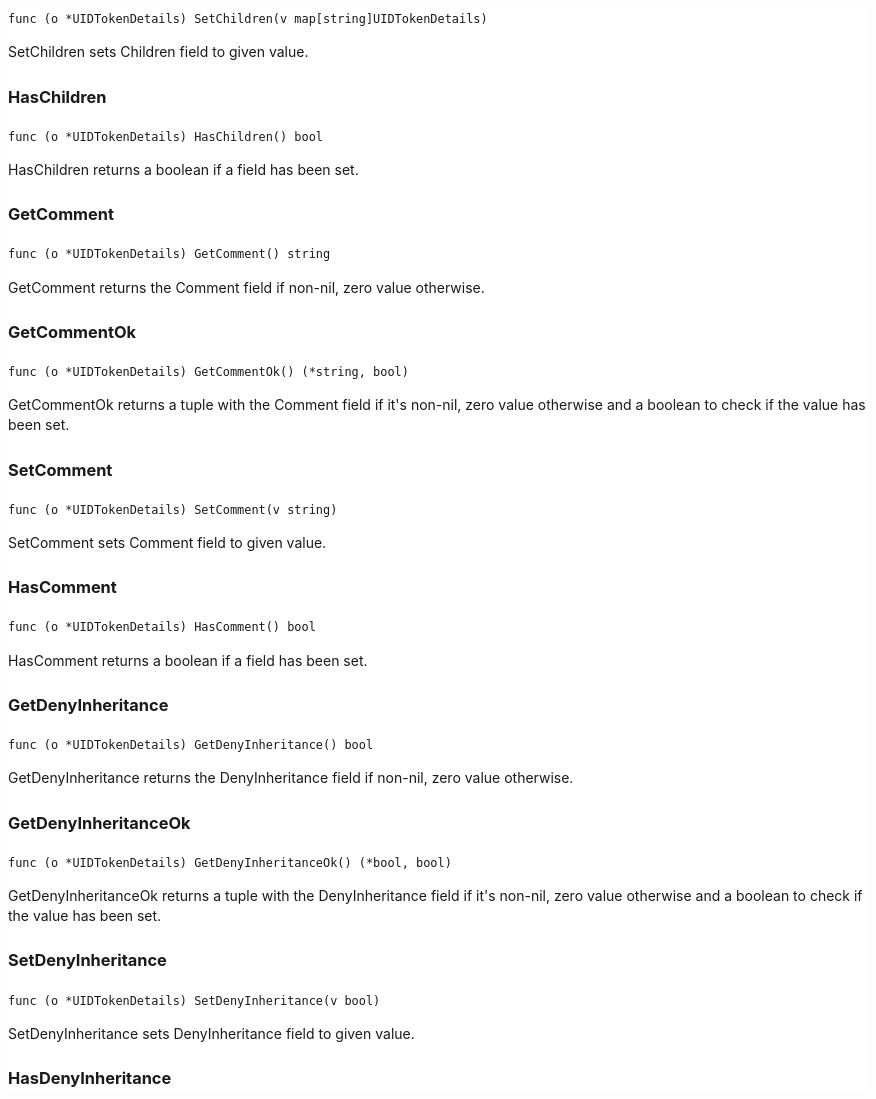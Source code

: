 `func (o *UIDTokenDetails) SetChildren(v map[string]UIDTokenDetails)`

SetChildren sets Children field to given value.

### HasChildren

`func (o *UIDTokenDetails) HasChildren() bool`

HasChildren returns a boolean if a field has been set.

### GetComment

`func (o *UIDTokenDetails) GetComment() string`

GetComment returns the Comment field if non-nil, zero value otherwise.

### GetCommentOk

`func (o *UIDTokenDetails) GetCommentOk() (*string, bool)`

GetCommentOk returns a tuple with the Comment field if it's non-nil, zero value otherwise
and a boolean to check if the value has been set.

### SetComment

`func (o *UIDTokenDetails) SetComment(v string)`

SetComment sets Comment field to given value.

### HasComment

`func (o *UIDTokenDetails) HasComment() bool`

HasComment returns a boolean if a field has been set.

### GetDenyInheritance

`func (o *UIDTokenDetails) GetDenyInheritance() bool`

GetDenyInheritance returns the DenyInheritance field if non-nil, zero value otherwise.

### GetDenyInheritanceOk

`func (o *UIDTokenDetails) GetDenyInheritanceOk() (*bool, bool)`

GetDenyInheritanceOk returns a tuple with the DenyInheritance field if it's non-nil, zero value otherwise
and a boolean to check if the value has been set.

### SetDenyInheritance

`func (o *UIDTokenDetails) SetDenyInheritance(v bool)`

SetDenyInheritance sets DenyInheritance field to given value.

### HasDenyInheritance
